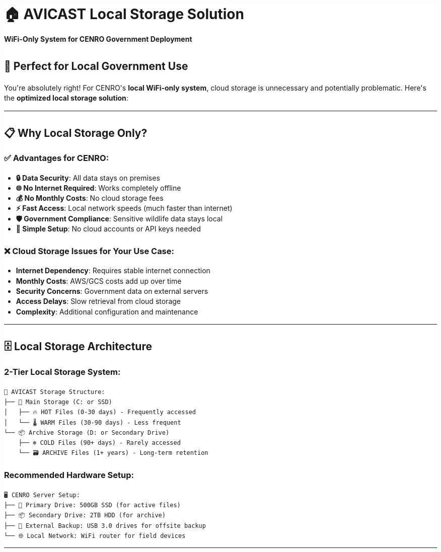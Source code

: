 # 🏠 AVICAST Local Storage Solution
**WiFi-Only System for CENRO Government Deployment**

## 🎯 **Perfect for Local Government Use**

You're absolutely right! For CENRO's **local WiFi-only system**, cloud storage is unnecessary and potentially problematic. Here's the **optimized local storage solution**:

---

## 📋 **Why Local Storage Only?**

### ✅ **Advantages for CENRO:**
- **🔒 Data Security**: All data stays on premises
- **🌐 No Internet Required**: Works completely offline
- **💰 No Monthly Costs**: No cloud storage fees
- **⚡ Fast Access**: Local network speeds (much faster than internet)
- **🛡️ Government Compliance**: Sensitive wildlife data stays local
- **🔌 Simple Setup**: No cloud accounts or API keys needed

### ❌ **Cloud Storage Issues for Your Use Case:**
- **Internet Dependency**: Requires stable internet connection
- **Monthly Costs**: AWS/GCS costs add up over time
- **Security Concerns**: Government data on external servers
- **Access Delays**: Slow retrieval from cloud storage
- **Complexity**: Additional configuration and maintenance

---

## 🗄️ **Local Storage Architecture**

### **2-Tier Local Storage System:**

```
📂 AVICAST Storage Structure:
├── 💾 Main Storage (C: or SSD)
│   ├── 🔥 HOT Files (0-30 days) - Frequently accessed
│   └── 🌡️ WARM Files (30-90 days) - Less frequent
└── 📦 Archive Storage (D: or Secondary Drive)
    ├── ❄️ COLD Files (90+ days) - Rarely accessed
    └── 🗃️ ARCHIVE Files (1+ years) - Long-term retention
```

### **Recommended Hardware Setup:**
```
🖥️ CENRO Server Setup:
├── 💾 Primary Drive: 500GB SSD (for active files)
├── 📦 Secondary Drive: 2TB HDD (for archive)
├── 🔄 External Backup: USB 3.0 drives for offsite backup
└── 🌐 Local Network: WiFi router for field devices
```

---